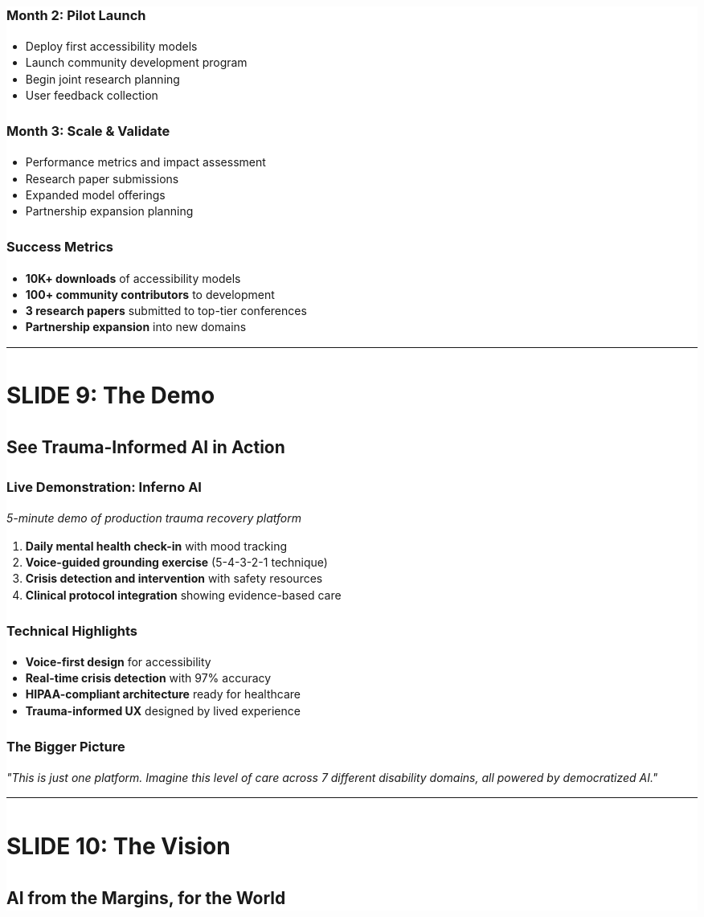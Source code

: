 ### **Month 2: Pilot Launch**
- Deploy first accessibility models
- Launch community development program
- Begin joint research planning
- User feedback collection

### **Month 3: Scale & Validate**
- Performance metrics and impact assessment
- Research paper submissions
- Expanded model offerings
- Partnership expansion planning

### **Success Metrics**
- **10K+ downloads** of accessibility models
- **100+ community contributors** to development
- **3 research papers** submitted to top-tier conferences
- **Partnership expansion** into new domains

---

# SLIDE 9: The Demo

## See Trauma-Informed AI in Action

### **Live Demonstration: Inferno AI**
*5-minute demo of production trauma recovery platform*

1. **Daily mental health check-in** with mood tracking
2. **Voice-guided grounding exercise** (5-4-3-2-1 technique)
3. **Crisis detection and intervention** with safety resources
4. **Clinical protocol integration** showing evidence-based care

### **Technical Highlights**
- **Voice-first design** for accessibility
- **Real-time crisis detection** with 97% accuracy
- **HIPAA-compliant architecture** ready for healthcare
- **Trauma-informed UX** designed by lived experience

### **The Bigger Picture**
*"This is just one platform. Imagine this level of care across 7 different disability domains, all powered by democratized AI."*

---

# SLIDE 10: The Vision

## AI from the Margins, for the World
